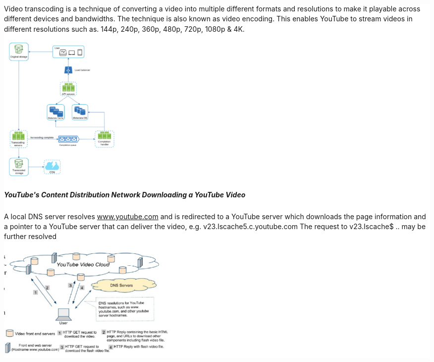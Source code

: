 Video transcoding is a technique of converting a video into multiple different formats and resolutions to make it playable across different devices and bandwidths. The technique is also known as video encoding. This enables YouTube to stream videos in different resolutions such as. 144p, 240p, 360p, 480p, 720p, 1080p & 4K. 

<img src="Youtube.assets/image-20250310173412117.png" alt="image-20250310173412117" style="zoom:67%;" />

##### YouTube's Content Distribution Network Downloading a YouTube Video

A local DNS server resolves www.youtube.com and is redirected to a YouTube server which downloads the page information and a pointer to a YouTube server that can deliver the video, e.g. v23.Iscache5.c.youtube.com The request to v23.Iscache$ ..  may be further resolved 

<img src="Youtube.assets/image-20250310173519696.png" alt="image-20250310173519696" style="zoom:67%;" />
